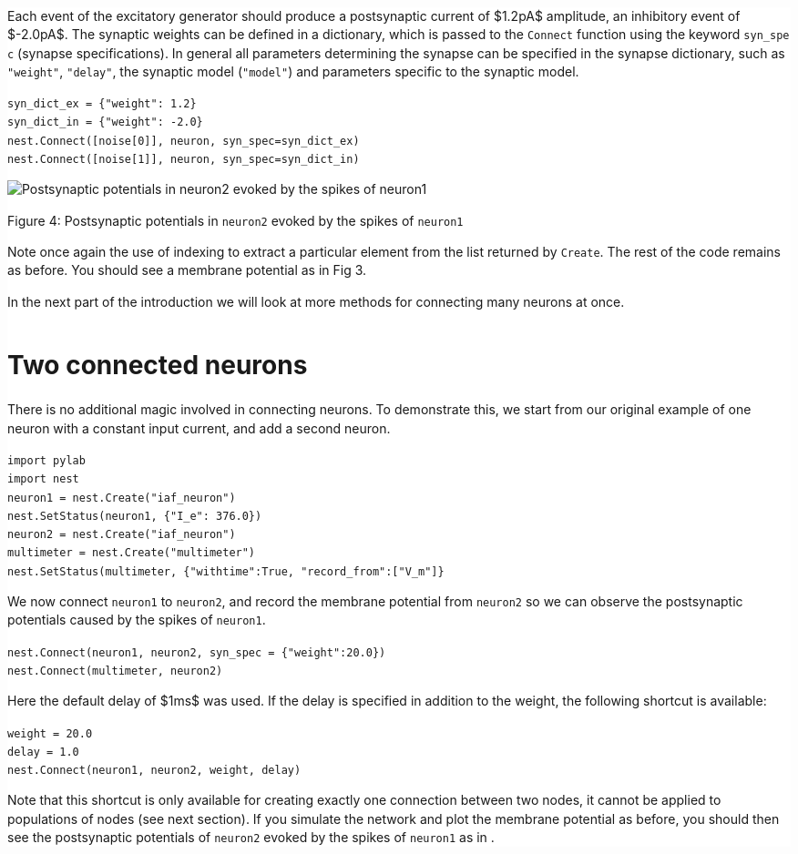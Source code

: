 Each event of the excitatory generator should produce a postsynaptic current of \$1.2pA\$ amplitude, an inhibitory event of \$-2.0pA\$. The synaptic weights can be defined in a dictionary, which is passed to the `Connect` function using the keyword `syn_spec` (synapse specifications). In general all parameters determining the synapse can be specified in the synapse dictionary, such as `"weight"`, `"delay"`, the synaptic model (`"model"`) and parameters specific to the synaptic model.

``` {.sourceCode .python}
syn_dict_ex = {"weight": 1.2}
syn_dict_in = {"weight": -2.0}
nest.Connect([noise[0]], neuron, syn_spec=syn_dict_ex)
nest.Connect([noise[1]], neuron, syn_spec=syn_dict_in)
```

![Postsynaptic potentials in neuron2 evoked by the spikes of neuron1](http://www.nest-simulator.org/wp-content/plugins/nest-tutorial/NEST_tutorial_material/part1/vm_psp_two_neurons.pdf.png)

Figure 4: Postsynaptic potentials in `neuron2` evoked by the spikes of `neuron1`

Note once again the use of indexing to extract a particular element from the list returned by `Create`. The rest of the code remains as before. You should see a membrane potential as in Fig 3.

In the next part of the introduction we will look at more methods for connecting many neurons at once.

Two connected neurons
=====================

There is no additional magic involved in connecting neurons. To demonstrate this, we start from our original example of one neuron with a constant input current, and add a second neuron.

``` {.sourceCode .python}
import pylab
import nest
neuron1 = nest.Create("iaf_neuron")
nest.SetStatus(neuron1, {"I_e": 376.0})
neuron2 = nest.Create("iaf_neuron")
multimeter = nest.Create("multimeter")
nest.SetStatus(multimeter, {"withtime":True, "record_from":["V_m"]}
```

We now connect `neuron1` to `neuron2`, and record the membrane potential from `neuron2` so we can observe the postsynaptic potentials caused by the spikes of `neuron1`.

``` {.sourceCode .python}
nest.Connect(neuron1, neuron2, syn_spec = {"weight":20.0})
nest.Connect(multimeter, neuron2)
```

Here the default delay of \$1ms\$ was used. If the delay is specified in addition to the weight, the following shortcut is available:

``` {.sourceCode .python}
weight = 20.0
delay = 1.0
nest.Connect(neuron1, neuron2, weight, delay)
```

Note that this shortcut is only available for creating exactly one connection between two nodes, it cannot be applied to populations of nodes (see next section). If you simulate the network and plot the membrane potential as before, you should then see the postsynaptic potentials of `neuron2` evoked by the spikes of `neuron1` as in .
